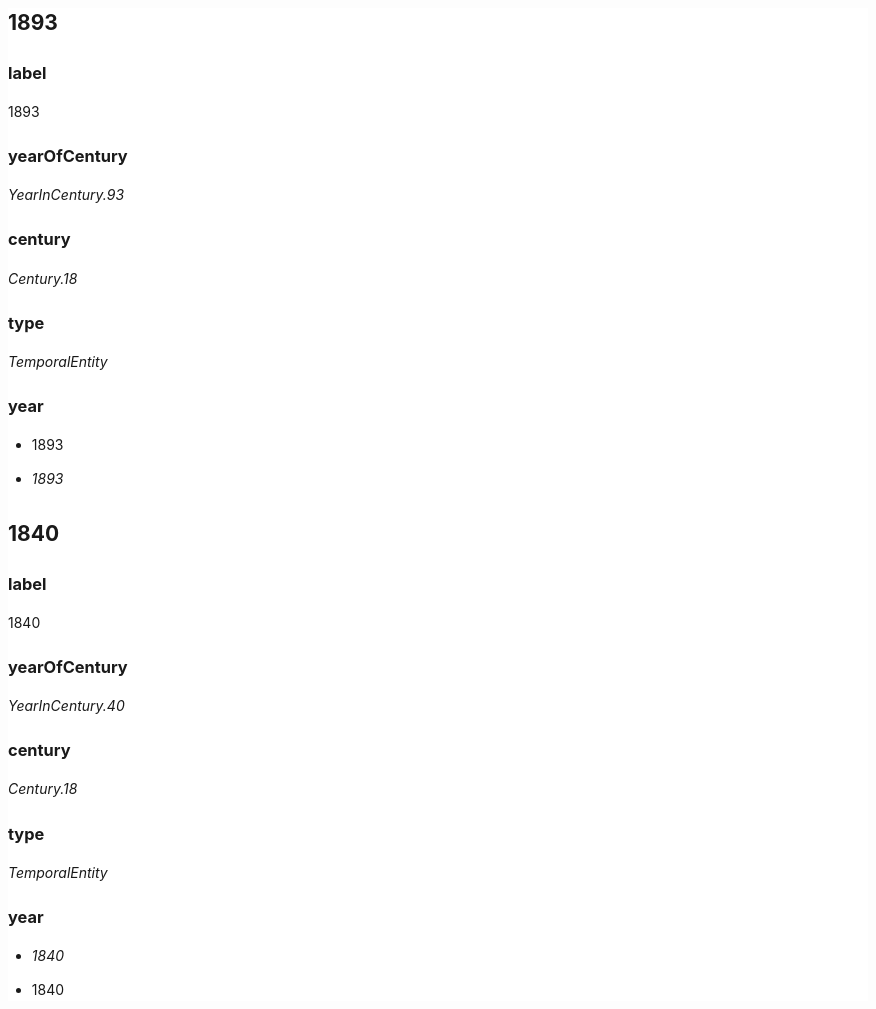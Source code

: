 ## 1893

### label


1893

### yearOfCentury


*YearInCentury.93*

### century


*Century.18*

### type


*TemporalEntity*

### year

 - 1893

 - *1893*

## 1840

### label


1840

### yearOfCentury


*YearInCentury.40*

### century


*Century.18*

### type


*TemporalEntity*

### year

 - *1840*

 - 1840
